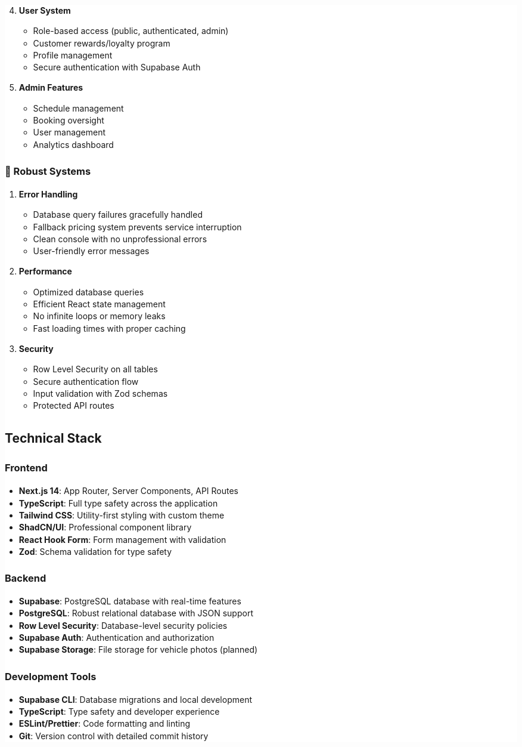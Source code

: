 4. **User System**
   - Role-based access (public, authenticated, admin)
   - Customer rewards/loyalty program
   - Profile management
   - Secure authentication with Supabase Auth

5. **Admin Features**
   - Schedule management
   - Booking oversight
   - User management
   - Analytics dashboard

### 🔄 Robust Systems

1. **Error Handling**
   - Database query failures gracefully handled
   - Fallback pricing system prevents service interruption
   - Clean console with no unprofessional errors
   - User-friendly error messages

2. **Performance**
   - Optimized database queries
   - Efficient React state management
   - No infinite loops or memory leaks
   - Fast loading times with proper caching

3. **Security**
   - Row Level Security on all tables
   - Secure authentication flow
   - Input validation with Zod schemas
   - Protected API routes

## Technical Stack

### Frontend
- **Next.js 14**: App Router, Server Components, API Routes
- **TypeScript**: Full type safety across the application
- **Tailwind CSS**: Utility-first styling with custom theme
- **ShadCN/UI**: Professional component library
- **React Hook Form**: Form management with validation
- **Zod**: Schema validation for type safety

### Backend
- **Supabase**: PostgreSQL database with real-time features
- **PostgreSQL**: Robust relational database with JSON support
- **Row Level Security**: Database-level security policies
- **Supabase Auth**: Authentication and authorization
- **Supabase Storage**: File storage for vehicle photos (planned)

### Development Tools
- **Supabase CLI**: Database migrations and local development
- **TypeScript**: Type safety and developer experience
- **ESLint/Prettier**: Code formatting and linting
- **Git**: Version control with detailed commit history
